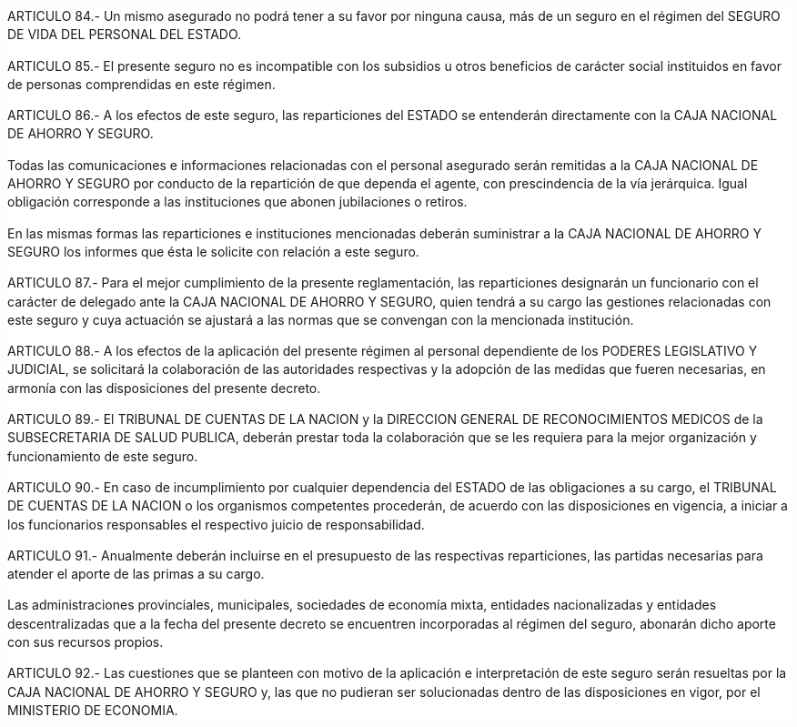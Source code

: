 <a id="84"></a>
ARTICULO 84.- Un mismo asegurado no podrá tener a su favor por ninguna  causa,  más  de un seguro en el régimen del SEGURO DE VIDA DEL PERSONAL DEL ESTADO.

<a id="85"></a>
ARTICULO  85.-  El  presente seguro no es incompatible con los subsidios u otros beneficios  de  carácter  social  instituidos  en favor de personas comprendidas en este régimen.

<a id="86"></a>
ARTICULO  86.- A los efectos de este seguro, las reparticiones del ESTADO se entenderán  directamente  con  la  CAJA  NACIONAL  DE AHORRO Y SEGURO.

Todas  las  comunicaciones  e  informaciones  relacionadas  con  el personal  asegurado  serán remitidas a la CAJA NACIONAL DE AHORRO Y SEGURO por conducto de  la  repartición  de  que dependa el agente, con    prescindencia  de  la  vía  jerárquica.  Igual    obligación corresponde  a las instituciones que abonen jubilaciones o retiros.

En las mismas  formas las reparticiones e instituciones mencionadas deberán suministrar  a  la  CAJA  NACIONAL  DE  AHORRO Y SEGURO los informes  que  ésta  le  solicite  con  relación  a  este   seguro.

<a id="87"></a>
ARTICULO  87.-  Para  el  mejor  cumplimiento  de  la presente reglamentación, las reparticiones designarán un funcionario  con el carácter  de  delegado  ante  la  CAJA NACIONAL DE AHORRO Y SEGURO, quien tendrá a su cargo las gestiones  relacionadas con este seguro y cuya actuación se ajustará a las normas  que  se convengan con la mencionada institución.

<a id="88"></a>
ARTICULO  88.-  A  los  efectos  de la aplicación del presente régimen  al  personal  dependiente  de los  PODERES  LEGISLATIVO  Y JUDICIAL,  se  solicitará  la  colaboración    de  las  autoridades respectivas y la adopción de las medidas que fueren  necesarias, en armonía con las disposiciones del presente decreto.

<a id="89"></a>
ARTICULO  89.-  El  TRIBUNAL  DE  CUENTAS  DE  LA  NACION y la DIRECCION  GENERAL  DE  RECONOCIMIENTOS MEDICOS de la SUBSECRETARIA DE SALUD PUBLICA, deberán  prestar  toda la colaboración que se les requiera  para  la  mejor  organización y  funcionamiento  de  este seguro.

<a id="90"></a>
ARTICULO  90.-  En  caso  de  incumplimiento  por  cualquier dependencia  del ESTADO de las obligaciones a su cargo, el TRIBUNAL DE CUENTAS DE  LA  NACION  o los organismos competentes procederán, de acuerdo con las disposiciones  en  vigencia,  a  iniciar  a  los funcionarios  responsables el respectivo juicio de responsabilidad.

<a id="91"></a>
ARTICULO 91.- Anualmente deberán incluirse en el presupuesto de las    respectivas  reparticiones,  las  partidas  necesarias  para atender el aporte de las primas a su cargo.

Las  administraciones   provinciales,  municipales,  sociedades  de economía mixta, entidades nacionalizadas y entidades descentralizadas que a la  fecha del presente decreto se encuentren incorporadas al régimen del  seguro,  abonarán dicho aporte con sus recursos propios.

<a id="92"></a>
ARTICULO  92.- Las cuestiones que se planteen con motivo de la aplicación e interpretación  de  este seguro serán resueltas por la CAJA  NACIONAL  DE  AHORRO Y SEGURO y,  las  que  no  pudieran  ser solucionadas  dentro  de    las  disposiciones  en  vigor,  por  el MINISTERIO DE ECONOMIA.
